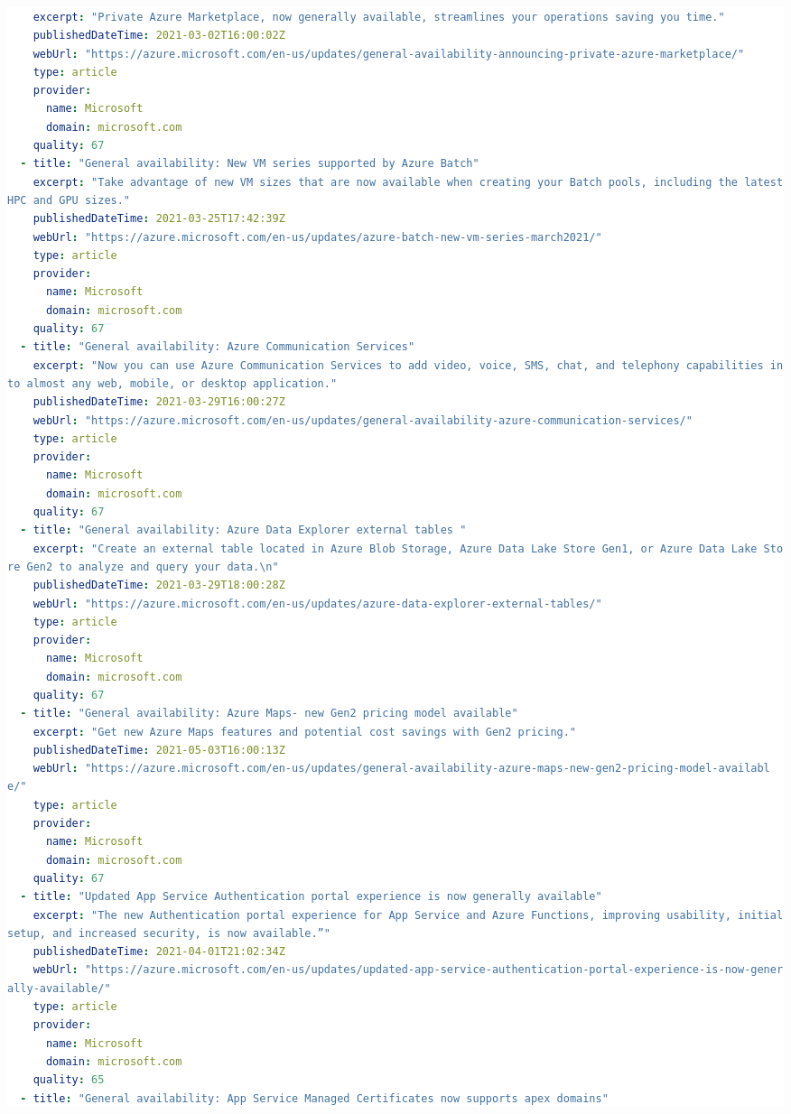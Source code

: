 ```yaml
    excerpt: "Private Azure Marketplace, now generally available, streamlines your operations saving you time."
    publishedDateTime: 2021-03-02T16:00:02Z
    webUrl: "https://azure.microsoft.com/en-us/updates/general-availability-announcing-private-azure-marketplace/"
    type: article
    provider:
      name: Microsoft
      domain: microsoft.com
    quality: 67
  - title: "General availability: New VM series supported by Azure Batch"
    excerpt: "Take advantage of new VM sizes that are now available when creating your Batch pools, including the latest HPC and GPU sizes."
    publishedDateTime: 2021-03-25T17:42:39Z
    webUrl: "https://azure.microsoft.com/en-us/updates/azure-batch-new-vm-series-march2021/"
    type: article
    provider:
      name: Microsoft
      domain: microsoft.com
    quality: 67
  - title: "General availability: Azure Communication Services"
    excerpt: "Now you can use Azure Communication Services to add video, voice, SMS, chat, and telephony capabilities into almost any web, mobile, or desktop application."
    publishedDateTime: 2021-03-29T16:00:27Z
    webUrl: "https://azure.microsoft.com/en-us/updates/general-availability-azure-communication-services/"
    type: article
    provider:
      name: Microsoft
      domain: microsoft.com
    quality: 67
  - title: "General availability: Azure Data Explorer external tables "
    excerpt: "Create an external table located in Azure Blob Storage, Azure Data Lake Store Gen1, or Azure Data Lake Store Gen2 to analyze and query your data.\n"
    publishedDateTime: 2021-03-29T18:00:28Z
    webUrl: "https://azure.microsoft.com/en-us/updates/azure-data-explorer-external-tables/"
    type: article
    provider:
      name: Microsoft
      domain: microsoft.com
    quality: 67
  - title: "General availability: Azure Maps- new Gen2 pricing model available"
    excerpt: "Get new Azure Maps features and potential cost savings with Gen2 pricing."
    publishedDateTime: 2021-05-03T16:00:13Z
    webUrl: "https://azure.microsoft.com/en-us/updates/general-availability-azure-maps-new-gen2-pricing-model-available/"
    type: article
    provider:
      name: Microsoft
      domain: microsoft.com
    quality: 67
  - title: "Updated App Service Authentication portal experience is now generally available"
    excerpt: "The new Authentication portal experience for App Service and Azure Functions, improving usability, initial setup, and increased security, is now available.”"
    publishedDateTime: 2021-04-01T21:02:34Z
    webUrl: "https://azure.microsoft.com/en-us/updates/updated-app-service-authentication-portal-experience-is-now-generally-available/"
    type: article
    provider:
      name: Microsoft
      domain: microsoft.com
    quality: 65
  - title: "General availability: App Service Managed Certificates now supports apex domains"
```